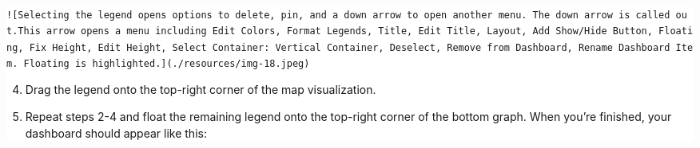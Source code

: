     ![Selecting the legend opens options to delete, pin, and a down arrow to open another menu. The down arrow is called out.This arrow opens a menu including Edit Colors, Format Legends, Title, Edit Title, Layout, Add Show/Hide Button, Floating, Fix Height, Edit Height, Select Container: Vertical Container, Deselect, Remove from Dashboard, Rename Dashboard Item. Floating is highlighted.](./resources/img-18.jpeg)

4. Drag the legend onto the top-right corner of the map visualization.

5. Repeat steps 2-4 and float the remaining legend onto the top-right corner of the bottom graph. When you’re finished, your dashboard should appear like this:
